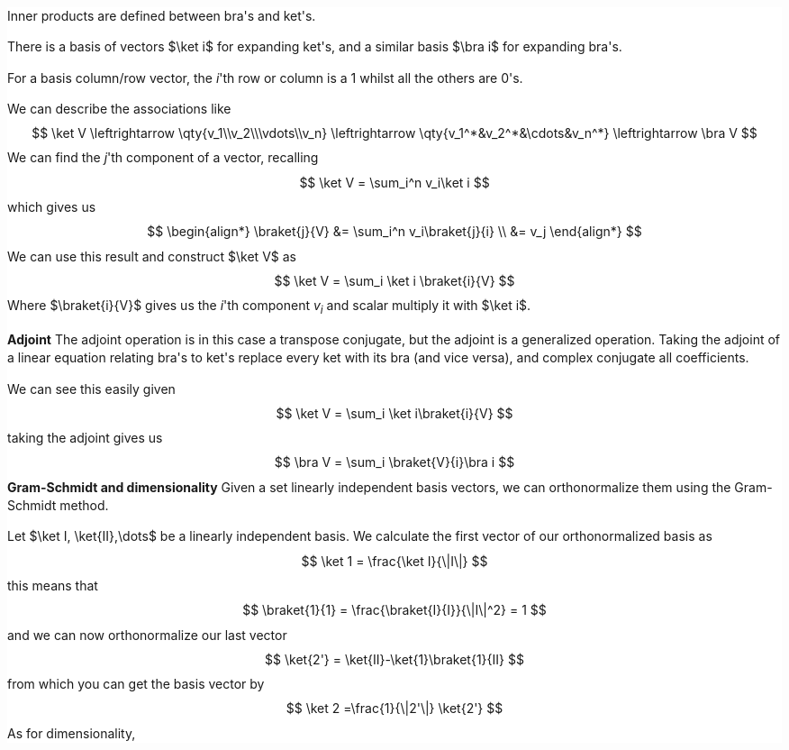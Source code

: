 Inner products are defined between bra's and ket's.

There is a basis of vectors $\ket i$ for expanding ket's, and a similar basis $\bra i$ for expanding bra's.

For a basis column/row vector, the $i$'th row or column is a 1 whilst all the others are 0's.

We can describe the associations like
$$
\ket V \leftrightarrow \qty{v_1\\v_2\\\vdots\\v_n}
\leftrightarrow \qty{v_1^*&v_2^*&\cdots&v_n^*}
\leftrightarrow \bra V
$$
We can find the $j$'th component of a vector, recalling
$$
\ket V = \sum_i^n v_i\ket i
$$
which gives us
$$
\begin{align*}
\braket{j}{V} &= \sum_i^n v_i\braket{j}{i} \\
&= v_j
\end{align*}
$$
We can use this result and construct $\ket V$ as
$$
\ket V = \sum_i \ket i \braket{i}{V}
$$
Where $\braket{i}{V}$ gives us the $i$'th component $v_i$ and scalar multiply it with $\ket i$.

**Adjoint** 
The adjoint operation is in this case a transpose conjugate, but the adjoint is a generalized operation. Taking the adjoint of a linear equation relating bra's to ket's replace every ket with its bra (and vice versa), and complex conjugate all coefficients.

We can see this easily given
$$
\ket V = \sum_i \ket i\braket{i}{V}
$$
taking the adjoint gives us
$$
\bra V = \sum_i \braket{V}{i}\bra i
$$
**Gram-Schmidt and dimensionality** 
Given a set linearly independent basis vectors, we can orthonormalize them using the Gram-Schmidt method. 

Let $\ket I, \ket{II},\dots$ be a linearly independent basis. We calculate the first vector of our orthonormalized basis as
$$
\ket 1 = \frac{\ket I}{\|I\|}
$$
this means that
$$
\braket{1}{1} = \frac{\braket{I}{I}}{\|I\|^2} = 1
$$
and we can now orthonormalize our last vector
$$
\ket{2'} = \ket{II}-\ket{1}\braket{1}{II}
$$
from which you can get the basis vector by
$$
\ket 2 =\frac{1}{\|2'\|} \ket{2'}
$$
As for dimensionality,
